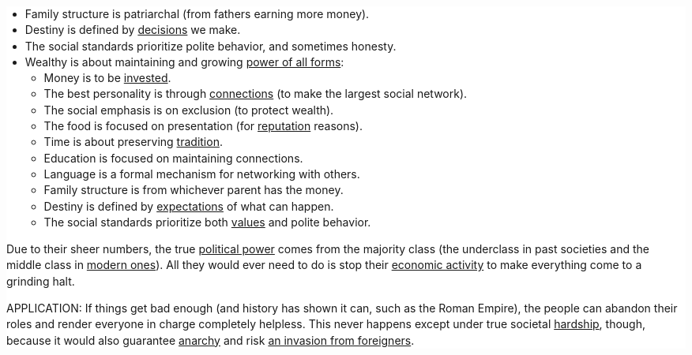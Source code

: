   - Family structure is patriarchal (from fathers earning more money).
  - Destiny is defined by [decisions](people-decisions.md) we make.
  - The social standards prioritize polite behavior, and sometimes honesty.
- Wealthy is about maintaining and growing [power of all forms](power-types.md):
  - Money is to be [invested](money-investing.md).
  - The best personality is through [connections](people-friends-why.md) (to make the largest social network).
  - The social emphasis is on exclusion (to protect wealth).
  - The food is focused on presentation (for [reputation](people-image-why.md) reasons).
  - Time is about preserving [tradition](habits.md).
  - Education is focused on maintaining connections.
  - Language is a formal mechanism for networking with others.
  - Family structure is from whichever parent has the money.
  - Destiny is defined by [expectations](imagination.md) of what can happen.
  - The social standards prioritize both [values](values.md) and polite behavior.

Due to their sheer numbers, the true [political power](power-types.md) comes from the majority class (the underclass in past societies and the middle class in [modern ones](https://gainedin.site/here-america/)). All they would ever need to do is stop their [economic activity](economics.md) to make everything come to a grinding halt.

APPLICATION: If things get bad enough (and history has shown it can, such as the Roman Empire), the people can abandon their roles and render everyone in charge completely helpless. This never happens except under true societal [hardship](hardship.md), though, because it would also guarantee [anarchy](politics-systems.md) and risk [an invasion from foreigners](people-conflicts-war-why.md).
